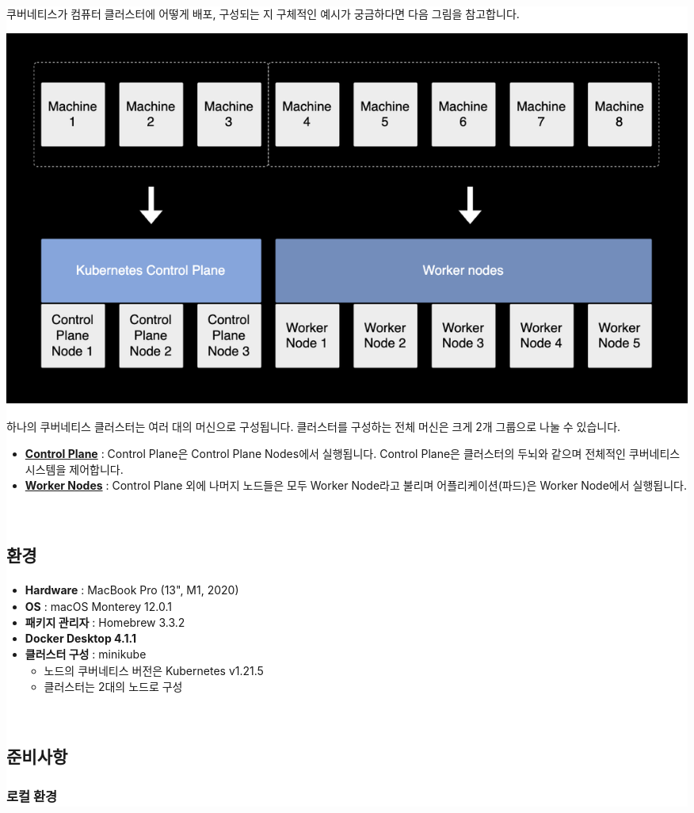 쿠버네티스가 컴퓨터 클러스터에 어떻게 배포, 구성되는 지 구체적인 예시가 궁금하다면 다음 그림을 참고합니다.

![쿠버네티스 클러스터의 컴포넌트 설명](./2.png)

하나의 쿠버네티스 클러스터는 여러 대의 머신으로 구성됩니다. 클러스터를 구성하는 전체 머신은 크게 2개 그룹으로 나눌 수 있습니다.

- [**Control Plane**](https://kubernetes.io/docs/concepts/overview/components/#control-plane-components) : Control Plane은 Control Plane Nodes에서 실행됩니다. Control Plane은 클러스터의 두뇌와 같으며 전체적인 쿠버네티스 시스템을 제어합니다.
- [**Worker Nodes**](https://kubernetes.io/docs/concepts/overview/components/#node-components) : Control Plane 외에 나머지 노드들은 모두 Worker Node라고 불리며 어플리케이션(파드)은 Worker Node에서 실행됩니다.

&nbsp;

## 환경

- **Hardware** : MacBook Pro (13", M1, 2020)
- **OS** : macOS Monterey 12.0.1
- **패키지 관리자** : Homebrew 3.3.2
- **Docker Desktop 4.1.1**
- **클러스터 구성** : minikube
  - 노드의 쿠버네티스 버전은 Kubernetes v1.21.5
  - 클러스터는 2대의 노드로 구성

&nbsp;

## 준비사항

### 로컬 환경
